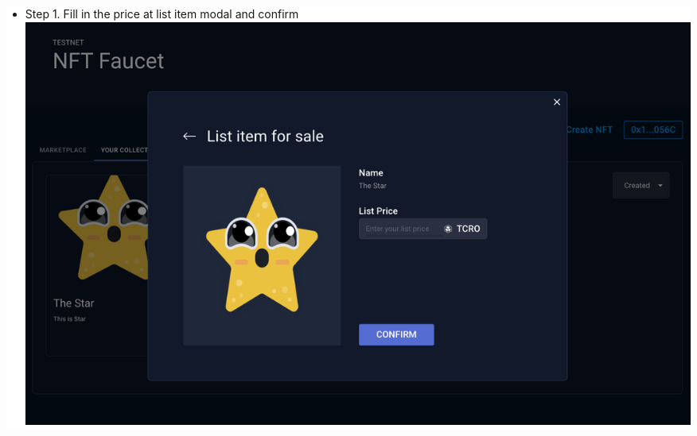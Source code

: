 * Step 1. Fill in the price at list item modal and confirm ![](../docs/getting-started/assets/cronos-gamefi-integration-nft-fauct-5.png)